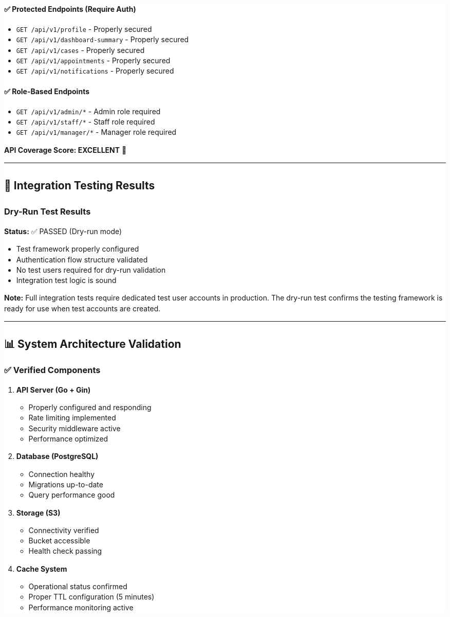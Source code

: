 #### ✅ Protected Endpoints (Require Auth)
- `GET /api/v1/profile` - Properly secured
- `GET /api/v1/dashboard-summary` - Properly secured
- `GET /api/v1/cases` - Properly secured
- `GET /api/v1/appointments` - Properly secured
- `GET /api/v1/notifications` - Properly secured

#### ✅ Role-Based Endpoints
- `GET /api/v1/admin/*` - Admin role required
- `GET /api/v1/staff/*` - Staff role required  
- `GET /api/v1/manager/*` - Manager role required

**API Coverage Score: EXCELLENT** 🔌

---

## 🔄 Integration Testing Results

### Dry-Run Test Results

**Status:** ✅ PASSED (Dry-run mode)
- Test framework properly configured
- Authentication flow structure validated
- No test users required for dry-run validation
- Integration test logic is sound

**Note:** Full integration tests require dedicated test user accounts in production. The dry-run test confirms the testing framework is ready for use when test accounts are created.

---

## 📊 System Architecture Validation

### ✅ Verified Components

1. **API Server (Go + Gin)**
   - Properly configured and responding
   - Rate limiting implemented
   - Security middleware active
   - Performance optimized

2. **Database (PostgreSQL)**
   - Connection healthy
   - Migrations up-to-date
   - Query performance good

3. **Storage (S3)**
   - Connectivity verified
   - Bucket accessible
   - Health check passing

4. **Cache System**
   - Operational status confirmed
   - Proper TTL configuration (5 minutes)
   - Performance monitoring active
